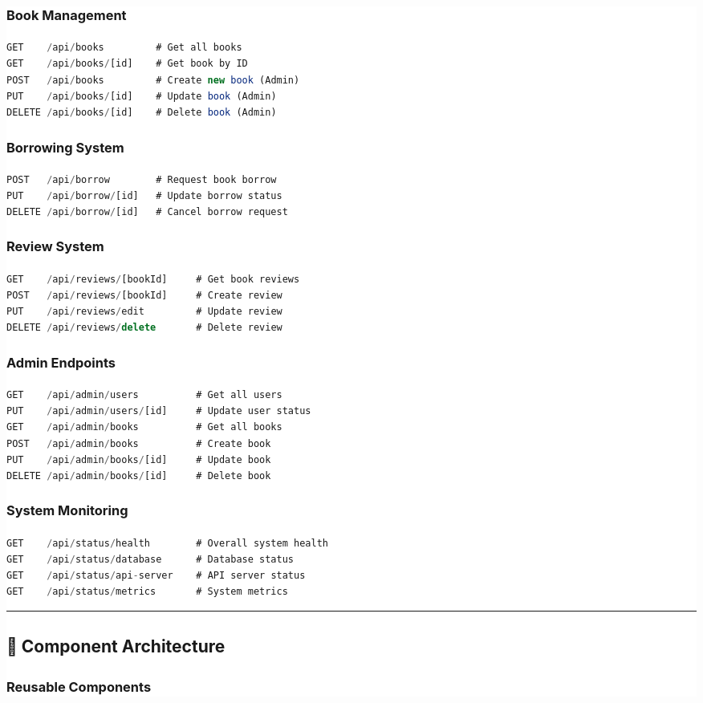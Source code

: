 ### **Book Management**

```typescript
GET    /api/books         # Get all books
GET    /api/books/[id]    # Get book by ID
POST   /api/books         # Create new book (Admin)
PUT    /api/books/[id]    # Update book (Admin)
DELETE /api/books/[id]    # Delete book (Admin)
```

### **Borrowing System**

```typescript
POST   /api/borrow        # Request book borrow
PUT    /api/borrow/[id]   # Update borrow status
DELETE /api/borrow/[id]   # Cancel borrow request
```

### **Review System**

```typescript
GET    /api/reviews/[bookId]     # Get book reviews
POST   /api/reviews/[bookId]     # Create review
PUT    /api/reviews/edit         # Update review
DELETE /api/reviews/delete       # Delete review
```

### **Admin Endpoints**

```typescript
GET    /api/admin/users          # Get all users
PUT    /api/admin/users/[id]     # Update user status
GET    /api/admin/books          # Get all books
POST   /api/admin/books          # Create book
PUT    /api/admin/books/[id]     # Update book
DELETE /api/admin/books/[id]     # Delete book
```

### **System Monitoring**

```typescript
GET    /api/status/health        # Overall system health
GET    /api/status/database      # Database status
GET    /api/status/api-server    # API server status
GET    /api/status/metrics       # System metrics
```

---

## 🎨 Component Architecture

### **Reusable Components**
